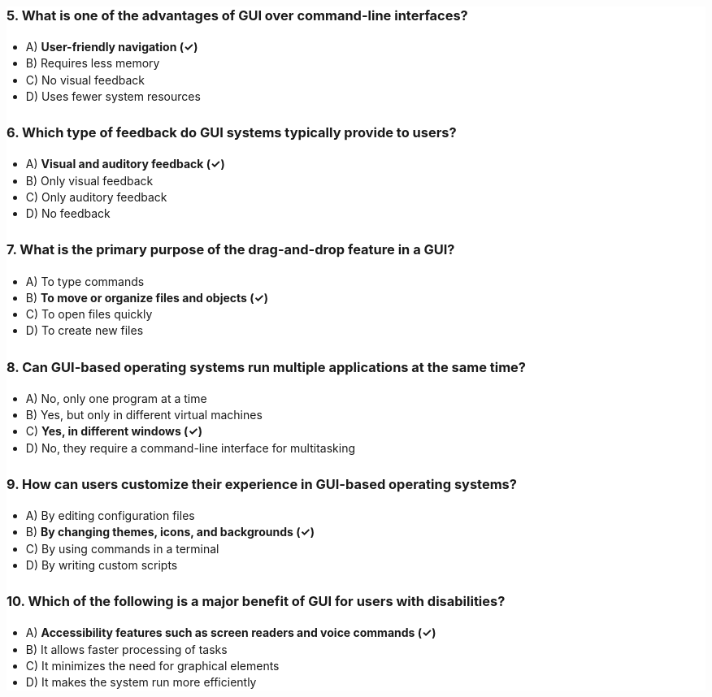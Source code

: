 ### 5. What is one of the advantages of GUI over command-line interfaces?

- A) **User-friendly navigation (✓)**
- B) Requires less memory
- C) No visual feedback
- D) Uses fewer system resources

### 6. Which type of feedback do GUI systems typically provide to users?

- A) **Visual and auditory feedback (✓)**
- B) Only visual feedback
- C) Only auditory feedback
- D) No feedback

### 7. What is the primary purpose of the drag-and-drop feature in a GUI?

- A) To type commands
- B) **To move or organize files and objects (✓)**
- C) To open files quickly
- D) To create new files

### 8. Can GUI-based operating systems run multiple applications at the same time?

- A) No, only one program at a time
- B) Yes, but only in different virtual machines
- C) **Yes, in different windows (✓)**
- D) No, they require a command-line interface for multitasking

### 9. How can users customize their experience in GUI-based operating systems?

- A) By editing configuration files
- B) **By changing themes, icons, and backgrounds (✓)**
- C) By using commands in a terminal
- D) By writing custom scripts

### 10. Which of the following is a major benefit of GUI for users with disabilities?

- A) **Accessibility features such as screen readers and voice commands (✓)**
- B) It allows faster processing of tasks
- C) It minimizes the need for graphical elements
- D) It makes the system run more efficiently
